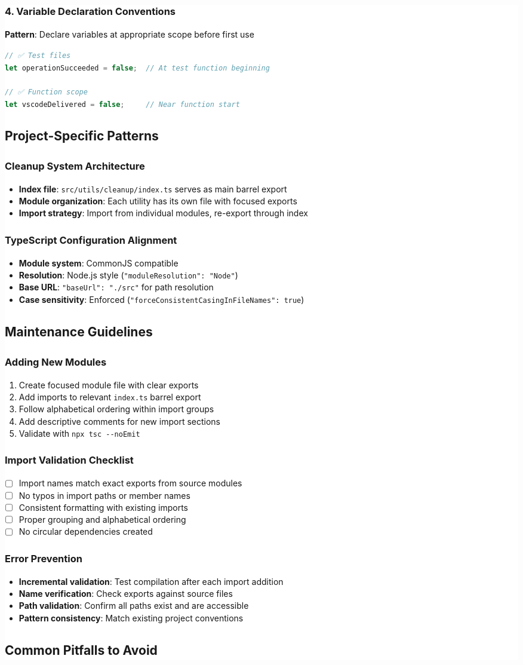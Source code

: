 ### 4. Variable Declaration Conventions
**Pattern**: Declare variables at appropriate scope before first use

```typescript
// ✅ Test files
let operationSucceeded = false;  // At test function beginning

// ✅ Function scope  
let vscodeDelivered = false;     // Near function start
```

## Project-Specific Patterns

### Cleanup System Architecture
- **Index file**: `src/utils/cleanup/index.ts` serves as main barrel export
- **Module organization**: Each utility has its own file with focused exports
- **Import strategy**: Import from individual modules, re-export through index

### TypeScript Configuration Alignment
- **Module system**: CommonJS compatible
- **Resolution**: Node.js style (`"moduleResolution": "Node"`)
- **Base URL**: `"baseUrl": "./src"` for path resolution
- **Case sensitivity**: Enforced (`"forceConsistentCasingInFileNames": true`)

## Maintenance Guidelines

### Adding New Modules
1. Create focused module file with clear exports
2. Add imports to relevant `index.ts` barrel export
3. Follow alphabetical ordering within import groups
4. Add descriptive comments for new import sections
5. Validate with `npx tsc --noEmit`

### Import Validation Checklist
- [ ] Import names match exact exports from source modules
- [ ] No typos in import paths or member names
- [ ] Consistent formatting with existing imports
- [ ] Proper grouping and alphabetical ordering
- [ ] No circular dependencies created

### Error Prevention
- **Incremental validation**: Test compilation after each import addition
- **Name verification**: Check exports against source files
- **Path validation**: Confirm all paths exist and are accessible
- **Pattern consistency**: Match existing project conventions

## Common Pitfalls to Avoid
